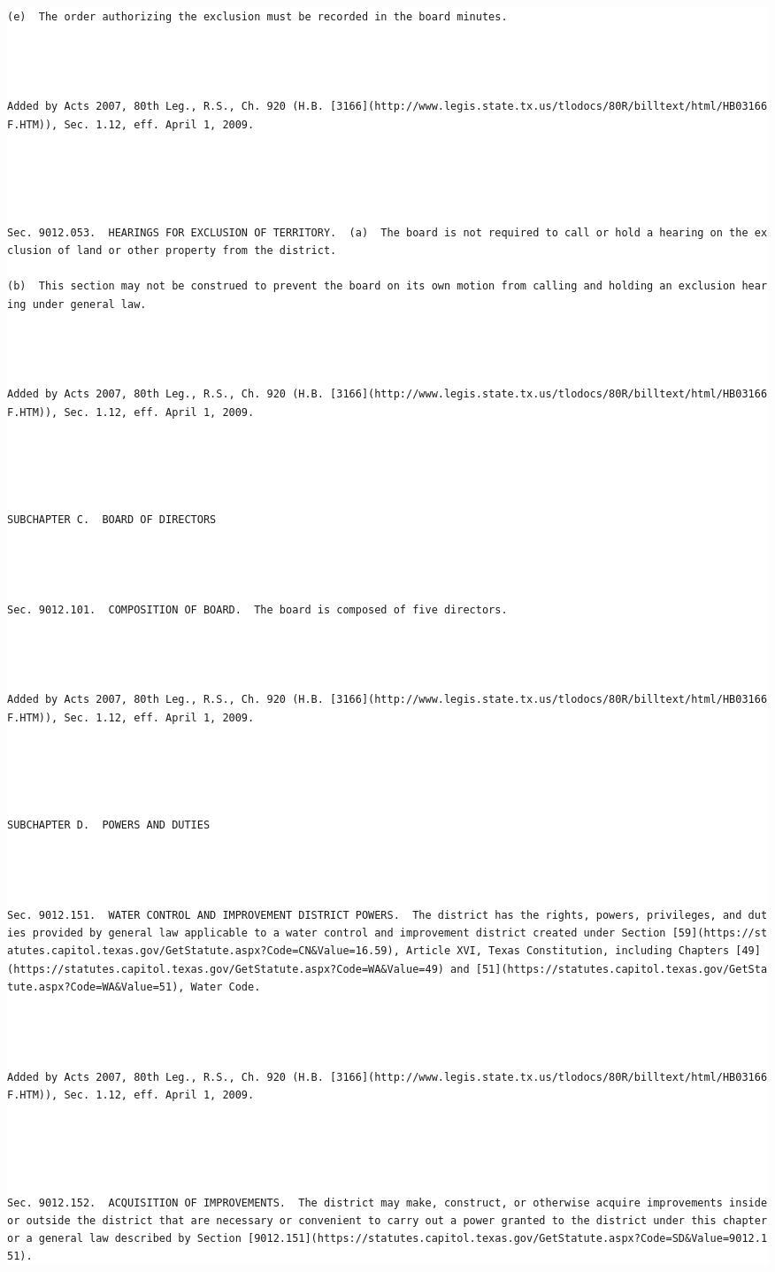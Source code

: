     (e)  The order authorizing the exclusion must be recorded in the board minutes.
    
    
    
    
    Added by Acts 2007, 80th Leg., R.S., Ch. 920 (H.B. [3166](http://www.legis.state.tx.us/tlodocs/80R/billtext/html/HB03166F.HTM)), Sec. 1.12, eff. April 1, 2009.
    
    
    
    
    
    Sec. 9012.053.  HEARINGS FOR EXCLUSION OF TERRITORY.  (a)  The board is not required to call or hold a hearing on the exclusion of land or other property from the district.
    
    (b)  This section may not be construed to prevent the board on its own motion from calling and holding an exclusion hearing under general law.
    
    
    
    
    Added by Acts 2007, 80th Leg., R.S., Ch. 920 (H.B. [3166](http://www.legis.state.tx.us/tlodocs/80R/billtext/html/HB03166F.HTM)), Sec. 1.12, eff. April 1, 2009.
    
    
    
    
    
    SUBCHAPTER C.  BOARD OF DIRECTORS
    
      
    
    
    Sec. 9012.101.  COMPOSITION OF BOARD.  The board is composed of five directors.
    
    
    
    
    Added by Acts 2007, 80th Leg., R.S., Ch. 920 (H.B. [3166](http://www.legis.state.tx.us/tlodocs/80R/billtext/html/HB03166F.HTM)), Sec. 1.12, eff. April 1, 2009.
    
    
    
    
    
    SUBCHAPTER D.  POWERS AND DUTIES
    
      
    
    
    Sec. 9012.151.  WATER CONTROL AND IMPROVEMENT DISTRICT POWERS.  The district has the rights, powers, privileges, and duties provided by general law applicable to a water control and improvement district created under Section [59](https://statutes.capitol.texas.gov/GetStatute.aspx?Code=CN&Value=16.59), Article XVI, Texas Constitution, including Chapters [49](https://statutes.capitol.texas.gov/GetStatute.aspx?Code=WA&Value=49) and [51](https://statutes.capitol.texas.gov/GetStatute.aspx?Code=WA&Value=51), Water Code.
    
    
    
    
    Added by Acts 2007, 80th Leg., R.S., Ch. 920 (H.B. [3166](http://www.legis.state.tx.us/tlodocs/80R/billtext/html/HB03166F.HTM)), Sec. 1.12, eff. April 1, 2009.
    
    
    
    
    
    Sec. 9012.152.  ACQUISITION OF IMPROVEMENTS.  The district may make, construct, or otherwise acquire improvements inside or outside the district that are necessary or convenient to carry out a power granted to the district under this chapter or a general law described by Section [9012.151](https://statutes.capitol.texas.gov/GetStatute.aspx?Code=SD&Value=9012.151).
    